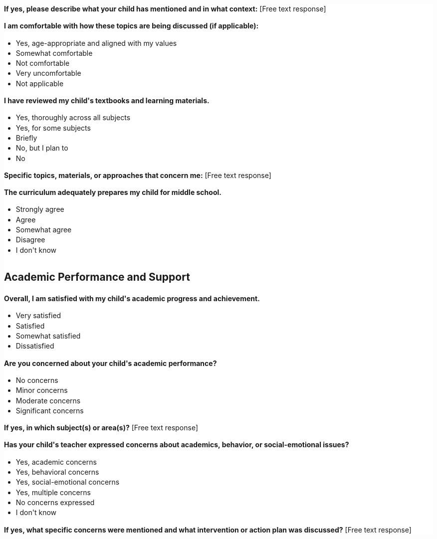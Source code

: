 **If yes, please describe what your child has mentioned and in what context:**
[Free text response]

**I am comfortable with how these topics are being discussed (if applicable):**
- Yes, age-appropriate and aligned with my values
- Somewhat comfortable
- Not comfortable
- Very uncomfortable
- Not applicable

**I have reviewed my child's textbooks and learning materials.**
- Yes, thoroughly across all subjects
- Yes, for some subjects
- Briefly
- No, but I plan to
- No

**Specific topics, materials, or approaches that concern me:**
[Free text response]

**The curriculum adequately prepares my child for middle school.**
- Strongly agree
- Agree
- Somewhat agree
- Disagree
- I don't know

## Academic Performance and Support

**Overall, I am satisfied with my child's academic progress and achievement.**
- Very satisfied
- Satisfied
- Somewhat satisfied
- Dissatisfied

**Are you concerned about your child's academic performance?**
- No concerns
- Minor concerns
- Moderate concerns
- Significant concerns

**If yes, in which subject(s) or area(s)?**
[Free text response]

**Has your child's teacher expressed concerns about academics, behavior, or social-emotional issues?**
- Yes, academic concerns
- Yes, behavioral concerns
- Yes, social-emotional concerns
- Yes, multiple concerns
- No concerns expressed
- I don't know

**If yes, what specific concerns were mentioned and what intervention or action plan was discussed?**
[Free text response]
